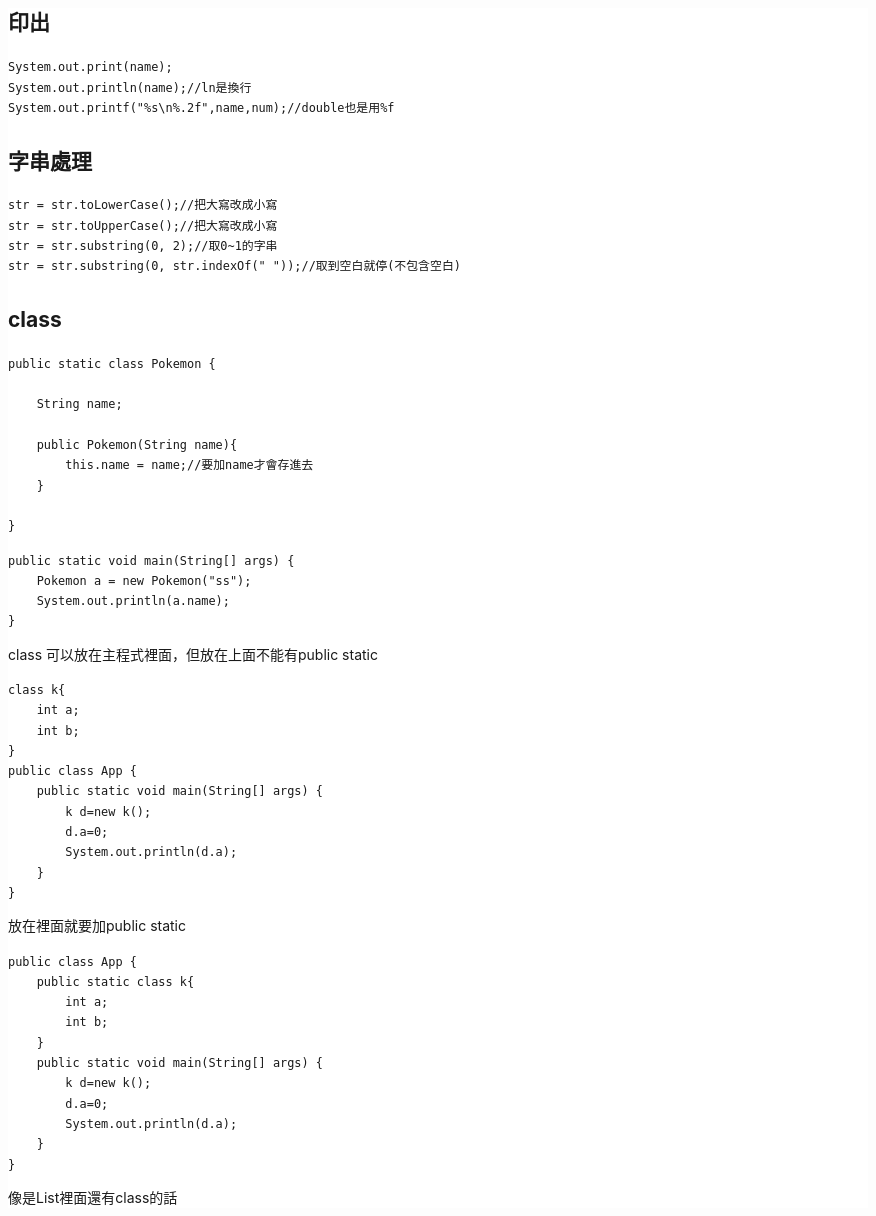 ```java=
```
## 印出
```java=
System.out.print(name);
System.out.println(name);//ln是換行
System.out.printf("%s\n%.2f",name,num);//double也是用%f
```
## 字串處理
```java=
str = str.toLowerCase();//把大寫改成小寫
str = str.toUpperCase();//把大寫改成小寫
str = str.substring(0, 2);//取0~1的字串
str = str.substring(0, str.indexOf(" "));//取到空白就停(不包含空白)
```
## class
```java=
public static class Pokemon {

    String name;

    public Pokemon(String name){
        this.name = name;//要加name才會存進去
    }

}
```
```java=
public static void main(String[] args) {
    Pokemon a = new Pokemon("ss");
    System.out.println(a.name);
}

```
class 可以放在主程式裡面，但放在上面不能有public static
```java=
class k{
    int a;
    int b;
}
public class App {
    public static void main(String[] args) {
        k d=new k();
        d.a=0;
        System.out.println(d.a);
    }
}
```
放在裡面就要加public static
```java=
public class App {
    public static class k{
        int a;
        int b;
    }
    public static void main(String[] args) {
        k d=new k();
        d.a=0;
        System.out.println(d.a);
    }
}
```
像是List裡面還有class的話